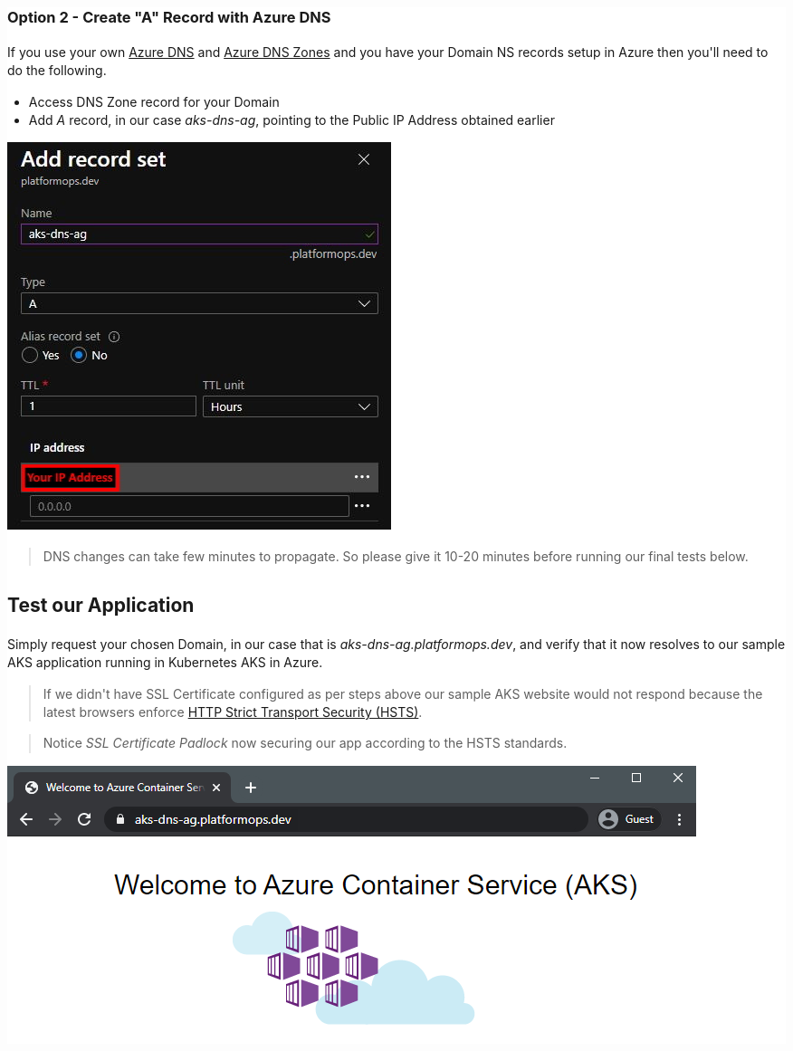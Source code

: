 ### Option 2 - Create "A" Record with Azure DNS

If you use your own [Azure DNS](https://azure.microsoft.com/en-gb/services/dns/) and [Azure DNS Zones](https://docs.microsoft.com/en-us/azure/dns/dns-zones-records) and you have your Domain NS records setup in Azure then you'll need to do the following.

- Access DNS Zone record for your Domain
- Add *A* record, in our case *aks-dns-ag*, pointing to the Public IP Address obtained earlier

![DNS "A" Record with Azure DNS Zone](assets/dns-a-azure.JPG)

> DNS changes can take few minutes to propagate. So please give it 10-20 minutes before running our final tests below.

## Test our Application

Simply request your chosen Domain, in our case that is *aks-dns-ag.platformops.dev*, and verify that it now resolves to our sample AKS application running in Kubernetes AKS in Azure.

> If we didn't have SSL Certificate configured as per steps above our sample AKS website would not respond because the latest browsers enforce [HTTP Strict Transport Security (HSTS)](https://en.wikipedia.org/wiki/HTTP_Strict_Transport_Security).

> Notice *SSL Certificate Padlock* now securing our app according to the HSTS standards.

![DNS Forward Access to AKS in Azure](assets/dns-ssl-access.PNG)
